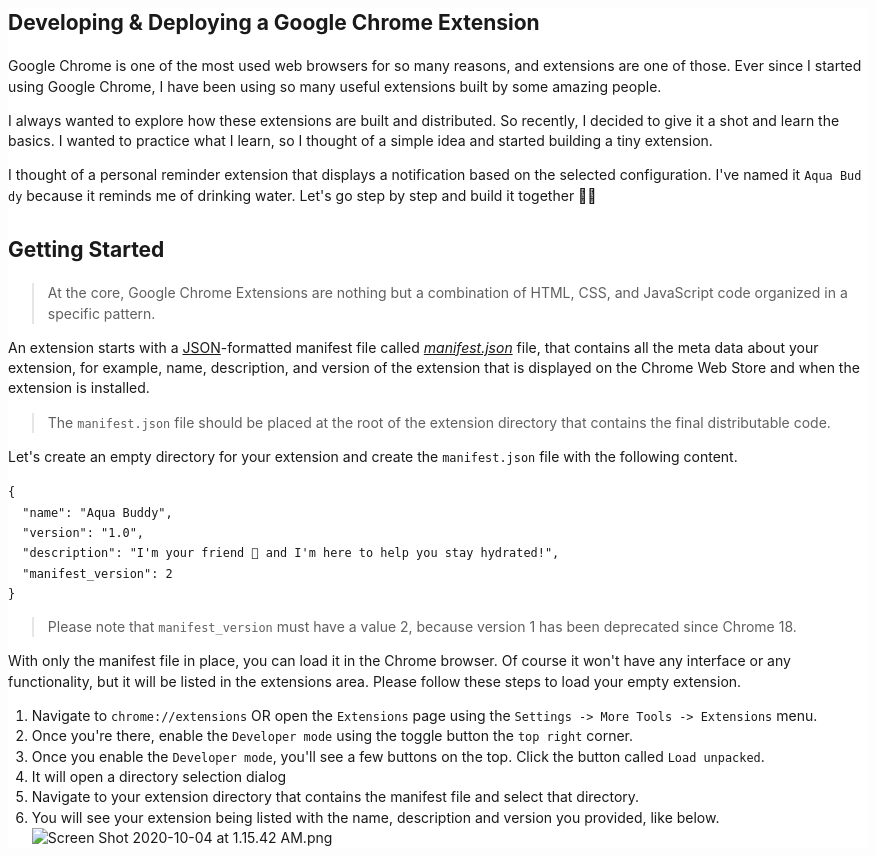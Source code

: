 ## Developing & Deploying a Google Chrome Extension

Google Chrome is one of the most used web browsers for so many reasons, and extensions are one of those. Ever since I started using Google Chrome, I have been using so many useful extensions built by some amazing people.

I always wanted to explore how these extensions are built and distributed. So recently, I decided to give it a shot and learn the basics. I wanted to practice what I learn, so I thought of a simple idea and started building a tiny extension.

I thought of a personal reminder extension that displays a notification based on the selected configuration. I've named it `Aqua Buddy` because it reminds me of drinking water. Let's go step by step and build it together 🙌🏼

## Getting Started

> At the core, Google Chrome Extensions are nothing but a combination of HTML, CSS, and JavaScript code organized in a specific pattern.

An extension starts with a [JSON](https://www.json.org/)-formatted manifest file called *[manifest.json](https://developer.chrome.com/extensions/manifest)* file, that contains all the meta data about your extension, for example, name, description, and version of the extension that is displayed on the Chrome Web Store and when the extension is installed.

> The `manifest.json` file should be placed at the root of the extension directory that contains the final distributable code.

Let's create an empty directory for your extension and create the `manifest.json` file with the following content.
```
{
  "name": "Aqua Buddy",
  "version": "1.0",
  "description": "I'm your friend 💙 and I'm here to help you stay hydrated!",
  "manifest_version": 2
}
``` 
> Please note that `manifest_version` must have a value 2, because version 1 has been deprecated since Chrome 18.

With only the manifest file in place, you can load it in the Chrome browser. Of course it won't have any interface or any functionality, but it will be listed in the extensions area. Please follow these steps to load your empty extension.

1. Navigate to `chrome://extensions` OR open the `Extensions` page using the `Settings -> More Tools -> Extensions` menu.
2. Once you're there, enable the `Developer mode` using the toggle button the `top right` corner.
3. Once you enable the `Developer mode`, you'll see a few buttons on the top. Click the button called `Load unpacked`.
4. It will open a directory selection dialog
5. Navigate to your extension directory that contains the manifest file and select that directory.
6. You will see your extension being listed with the name, description and version you provided, like below.
![Screen Shot 2020-10-04 at 1.15.42 AM.png](https://cdn.hashnode.com/res/hashnode/image/upload/v1601788567750/pO95GByRU.png)
